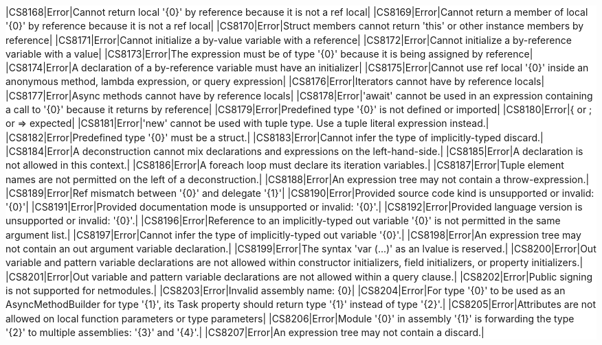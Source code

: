 |CS8168|Error|Cannot return local '{0}' by reference because it is not a ref local|
|CS8169|Error|Cannot return a member of local '{0}' by reference because it is not a ref local|
|CS8170|Error|Struct members cannot return 'this' or other instance members by reference|
|CS8171|Error|Cannot initialize a by-value variable with a reference|
|CS8172|Error|Cannot initialize a by-reference variable with a value|
|CS8173|Error|The expression must be of type '{0}' because it is being assigned by reference|
|CS8174|Error|A declaration of a by-reference variable must have an initializer|
|CS8175|Error|Cannot use ref local '{0}' inside an anonymous method, lambda expression, or query expression|
|CS8176|Error|Iterators cannot have by reference locals|
|CS8177|Error|Async methods cannot have by reference locals|
|CS8178|Error|'await' cannot be used in an expression containing a call to '{0}' because it returns by reference|
|CS8179|Error|Predefined type '{0}' is not defined or imported|
|CS8180|Error|{ or ; or => expected|
|CS8181|Error|'new' cannot be used with tuple type. Use a tuple literal expression instead.|
|CS8182|Error|Predefined type '{0}' must be a struct.|
|CS8183|Error|Cannot infer the type of implicitly-typed discard.|
|CS8184|Error|A deconstruction cannot mix declarations and expressions on the left-hand-side.|
|CS8185|Error|A declaration is not allowed in this context.|
|CS8186|Error|A foreach loop must declare its iteration variables.|
|CS8187|Error|Tuple element names are not permitted on the left of a deconstruction.|
|CS8188|Error|An expression tree may not contain a throw-expression.|
|CS8189|Error|Ref mismatch between '{0}' and delegate '{1}'|
|CS8190|Error|Provided source code kind is unsupported or invalid: '{0}'|
|CS8191|Error|Provided documentation mode is unsupported or invalid: '{0}'.|
|CS8192|Error|Provided language version is unsupported or invalid: '{0}'.|
|CS8196|Error|Reference to an implicitly-typed out variable '{0}' is not permitted in the same argument list.|
|CS8197|Error|Cannot infer the type of implicitly-typed out variable '{0}'.|
|CS8198|Error|An expression tree may not contain an out argument variable declaration.|
|CS8199|Error|The syntax 'var (...)' as an lvalue is reserved.|
|CS8200|Error|Out variable and pattern variable declarations are not allowed within constructor initializers, field initializers, or property initializers.|
|CS8201|Error|Out variable and pattern variable declarations are not allowed within a query clause.|
|CS8202|Error|Public signing is not supported for netmodules.|
|CS8203|Error|Invalid assembly name: {0}|
|CS8204|Error|For type '{0}' to be used as an AsyncMethodBuilder for type '{1}', its Task property should return type '{1}' instead of type '{2}'.|
|CS8205|Error|Attributes are not allowed on local function parameters or type parameters|
|CS8206|Error|Module '{0}' in assembly '{1}' is forwarding the type '{2}' to multiple assemblies: '{3}' and '{4}'.|
|CS8207|Error|An expression tree may not contain a discard.|
